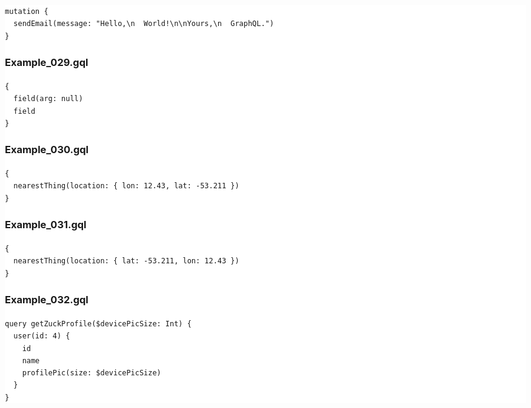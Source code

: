 ```gqlp
mutation {
  sendEmail(message: "Hello,\n  World!\n\nYours,\n  GraphQL.")
}
```

### Example_029.gql

```gqlp
{
  field(arg: null)
  field
}
```

### Example_030.gql

```gqlp
{
  nearestThing(location: { lon: 12.43, lat: -53.211 })
}
```

### Example_031.gql

```gqlp
{
  nearestThing(location: { lat: -53.211, lon: 12.43 })
}
```

### Example_032.gql

```gqlp
query getZuckProfile($devicePicSize: Int) {
  user(id: 4) {
    id
    name
    profilePic(size: $devicePicSize)
  }
}
```
